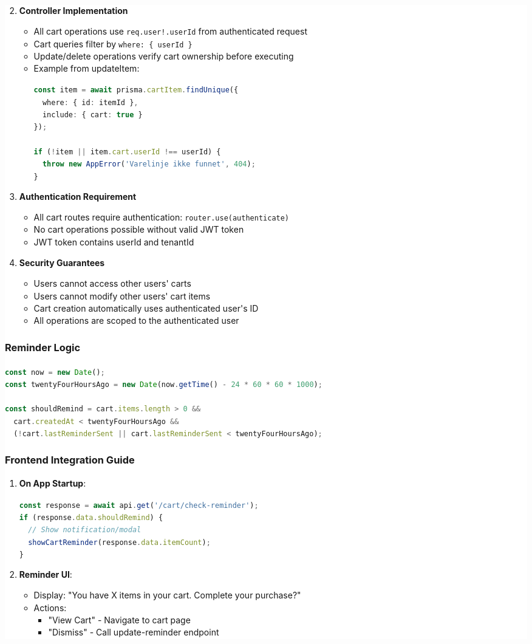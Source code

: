 2. **Controller Implementation**
   - All cart operations use `req.user!.userId` from authenticated request
   - Cart queries filter by `where: { userId }`
   - Update/delete operations verify cart ownership before executing
   - Example from updateItem:
     ```typescript
     const item = await prisma.cartItem.findUnique({
       where: { id: itemId },
       include: { cart: true }
     });

     if (!item || item.cart.userId !== userId) {
       throw new AppError('Varelinje ikke funnet', 404);
     }
     ```

3. **Authentication Requirement**
   - All cart routes require authentication: `router.use(authenticate)`
   - No cart operations possible without valid JWT token
   - JWT token contains userId and tenantId

4. **Security Guarantees**
   - Users cannot access other users' carts
   - Users cannot modify other users' cart items
   - Cart creation automatically uses authenticated user's ID
   - All operations are scoped to the authenticated user

### Reminder Logic

```javascript
const now = new Date();
const twentyFourHoursAgo = new Date(now.getTime() - 24 * 60 * 60 * 1000);

const shouldRemind = cart.items.length > 0 &&
  cart.createdAt < twentyFourHoursAgo &&
  (!cart.lastReminderSent || cart.lastReminderSent < twentyFourHoursAgo);
```

### Frontend Integration Guide

1. **On App Startup**:
   ```typescript
   const response = await api.get('/cart/check-reminder');
   if (response.data.shouldRemind) {
     // Show notification/modal
     showCartReminder(response.data.itemCount);
   }
   ```

2. **Reminder UI**:
   - Display: "You have X items in your cart. Complete your purchase?"
   - Actions:
     - "View Cart" - Navigate to cart page
     - "Dismiss" - Call update-reminder endpoint
